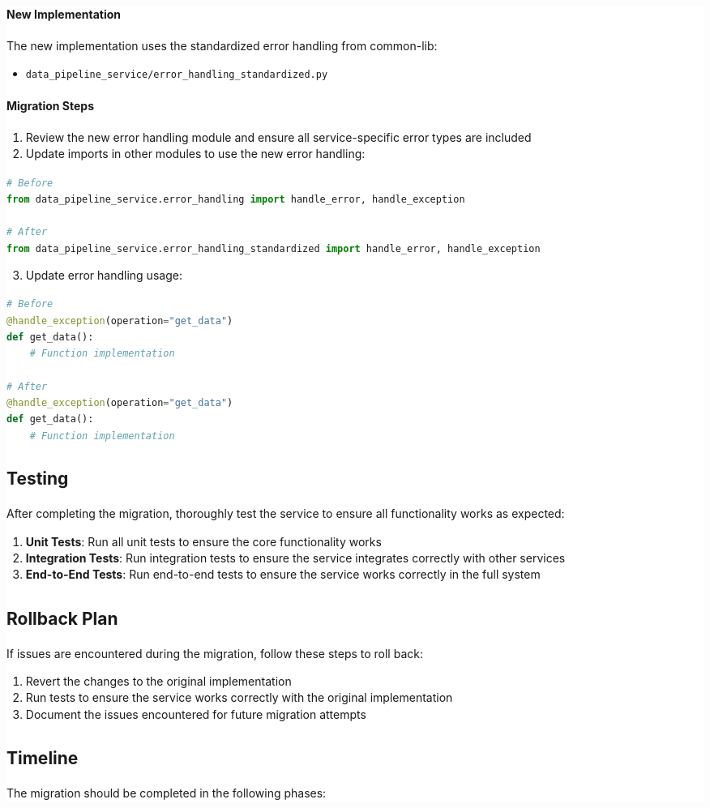 #### New Implementation

The new implementation uses the standardized error handling from common-lib:

- `data_pipeline_service/error_handling_standardized.py`

#### Migration Steps

1. Review the new error handling module and ensure all service-specific error types are included
2. Update imports in other modules to use the new error handling:

```python
# Before
from data_pipeline_service.error_handling import handle_error, handle_exception

# After
from data_pipeline_service.error_handling_standardized import handle_error, handle_exception
```

3. Update error handling usage:

```python
# Before
@handle_exception(operation="get_data")
def get_data():
    # Function implementation

# After
@handle_exception(operation="get_data")
def get_data():
    # Function implementation
```

## Testing

After completing the migration, thoroughly test the service to ensure all functionality works as expected:

1. **Unit Tests**: Run all unit tests to ensure the core functionality works
2. **Integration Tests**: Run integration tests to ensure the service integrates correctly with other services
3. **End-to-End Tests**: Run end-to-end tests to ensure the service works correctly in the full system

## Rollback Plan

If issues are encountered during the migration, follow these steps to roll back:

1. Revert the changes to the original implementation
2. Run tests to ensure the service works correctly with the original implementation
3. Document the issues encountered for future migration attempts

## Timeline

The migration should be completed in the following phases:
